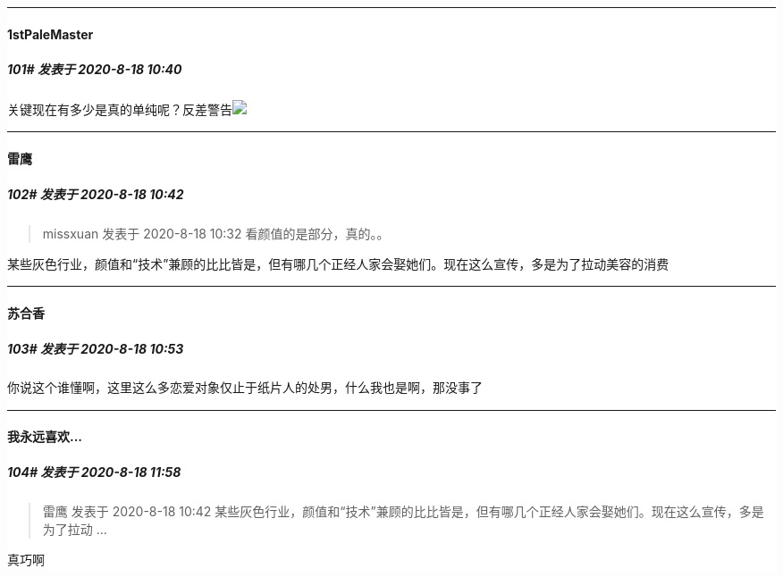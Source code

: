 





-----

####  1stPaleMaster  
##### 101#       发表于 2020-8-18 10:40




关键现在有多少是真的单纯呢？反差警告<img src="https://static.saraba1st.com/image/smiley/face2017/037.png" referrerpolicy="no-referrer">







-----

####  雷鹰  
##### 102#       发表于 2020-8-18 10:42



<blockquote>missxuan 发表于 2020-8-18 10:32
看颜值的是部分，真的。。</blockquote>
某些灰色行业，颜值和“技术”兼顾的比比皆是，但有哪几个正经人家会娶她们。现在这么宣传，多是为了拉动美容的消费







-----

####  苏合香  
##### 103#       发表于 2020-8-18 10:53




你说这个谁懂啊，这里这么多恋爱对象仅止于纸片人的处男，什么我也是啊，那没事了







-----

####  我永远喜欢...  
##### 104#       发表于 2020-8-18 11:58



<blockquote>雷鹰 发表于 2020-8-18 10:42
某些灰色行业，颜值和“技术”兼顾的比比皆是，但有哪几个正经人家会娶她们。现在这么宣传，多是为了拉动 ...</blockquote>
真巧啊


